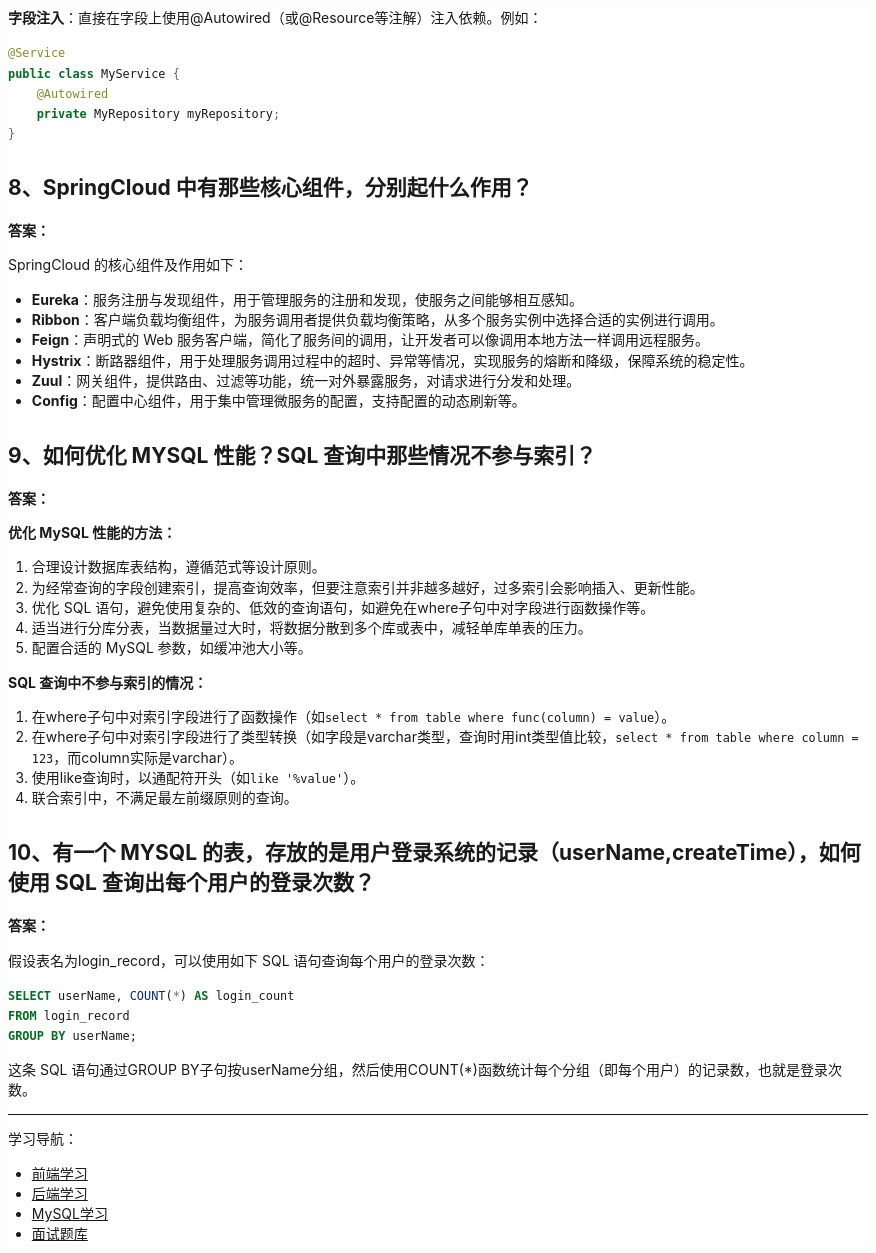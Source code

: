 **字段注入**：直接在字段上使用@Autowired（或@Resource等注解）注入依赖。例如：

```java
@Service
public class MyService {
    @Autowired
    private MyRepository myRepository;
}
```

## 8、SpringCloud 中有那些核心组件，分别起什么作用？

**答案：**

SpringCloud 的核心组件及作用如下：
- **Eureka**：服务注册与发现组件，用于管理服务的注册和发现，使服务之间能够相互感知。
- **Ribbon**：客户端负载均衡组件，为服务调用者提供负载均衡策略，从多个服务实例中选择合适的实例进行调用。
- **Feign**：声明式的 Web 服务客户端，简化了服务间的调用，让开发者可以像调用本地方法一样调用远程服务。
- **Hystrix**：断路器组件，用于处理服务调用过程中的超时、异常等情况，实现服务的熔断和降级，保障系统的稳定性。
- **Zuul**：网关组件，提供路由、过滤等功能，统一对外暴露服务，对请求进行分发和处理。
- **Config**：配置中心组件，用于集中管理微服务的配置，支持配置的动态刷新等。

## 9、如何优化 MYSQL 性能？SQL 查询中那些情况不参与索引？

**答案：**

**优化 MySQL 性能的方法：**
1. 合理设计数据库表结构，遵循范式等设计原则。
2. 为经常查询的字段创建索引，提高查询效率，但要注意索引并非越多越好，过多索引会影响插入、更新性能。
3. 优化 SQL 语句，避免使用复杂的、低效的查询语句，如避免在where子句中对字段进行函数操作等。
4. 适当进行分库分表，当数据量过大时，将数据分散到多个库或表中，减轻单库单表的压力。
5. 配置合适的 MySQL 参数，如缓冲池大小等。

**SQL 查询中不参与索引的情况：**
1. 在where子句中对索引字段进行了函数操作（如`select * from table where func(column) = value`）。
2. 在where子句中对索引字段进行了类型转换（如字段是varchar类型，查询时用int类型值比较，`select * from table where column = 123`，而column实际是varchar）。
3. 使用like查询时，以通配符开头（如`like '%value'`）。
4. 联合索引中，不满足最左前缀原则的查询。

## 10、有一个 MYSQL 的表，存放的是用户登录系统的记录（userName,createTime），如何使用 SQL 查询出每个用户的登录次数？

**答案：**

假设表名为login_record，可以使用如下 SQL 语句查询每个用户的登录次数：

```sql
SELECT userName, COUNT(*) AS login_count 
FROM login_record 
GROUP BY userName;
```

这条 SQL 语句通过GROUP BY子句按userName分组，然后使用COUNT(*)函数统计每个分组（即每个用户）的记录数，也就是登录次数。

---

学习导航：
- [前端学习](/study/frontend)
- [后端学习](/study/backend)
- [MySQL学习](/study/mysql)
- [面试题库](/study/interview)